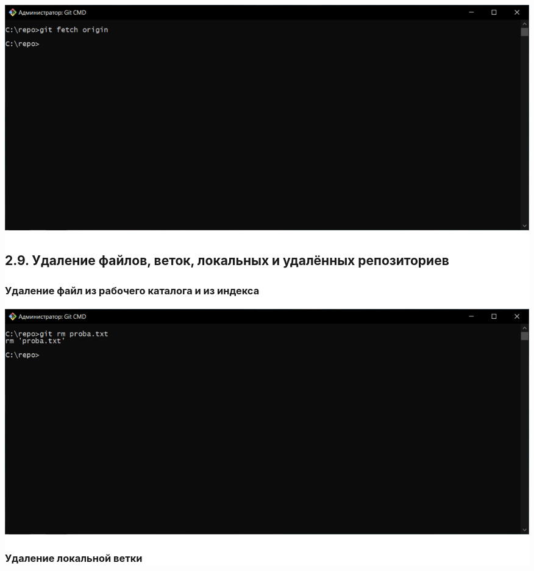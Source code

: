 ![Меню](https://github.com/vomiraq/eduSOFTENG/blob/%D0%A2%D0%B5%D0%BC%D0%B0_1/pic/801.PNG)

## 2.9. Удаление файлов, веток, локальных и удалённых репозиториев
### Удаление файл из рабочего каталога и из индекса
![Меню](https://github.com/vomiraq/eduSOFTENG/blob/%D0%A2%D0%B5%D0%BC%D0%B0_1/pic/901.PNG)
### Удаление локальной ветки